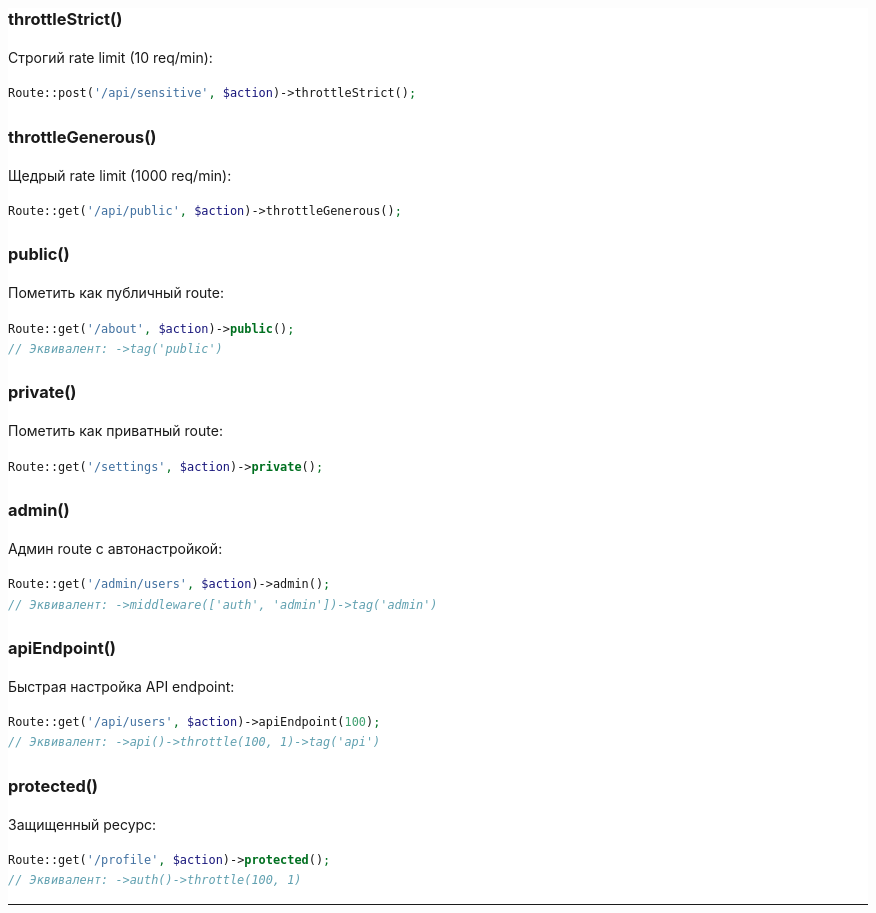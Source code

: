### throttleStrict()

Строгий rate limit (10 req/min):

```php
Route::post('/api/sensitive', $action)->throttleStrict();
```

### throttleGenerous()

Щедрый rate limit (1000 req/min):

```php
Route::get('/api/public', $action)->throttleGenerous();
```

### public()

Пометить как публичный route:

```php
Route::get('/about', $action)->public();
// Эквивалент: ->tag('public')
```

### private()

Пометить как приватный route:

```php
Route::get('/settings', $action)->private();
```

### admin()

Админ route с автонастройкой:

```php
Route::get('/admin/users', $action)->admin();
// Эквивалент: ->middleware(['auth', 'admin'])->tag('admin')
```

### apiEndpoint()

Быстрая настройка API endpoint:

```php
Route::get('/api/users', $action)->apiEndpoint(100);
// Эквивалент: ->api()->throttle(100, 1)->tag('api')
```

### protected()

Защищенный ресурс:

```php
Route::get('/profile', $action)->protected();
// Эквивалент: ->auth()->throttle(100, 1)
```

---
